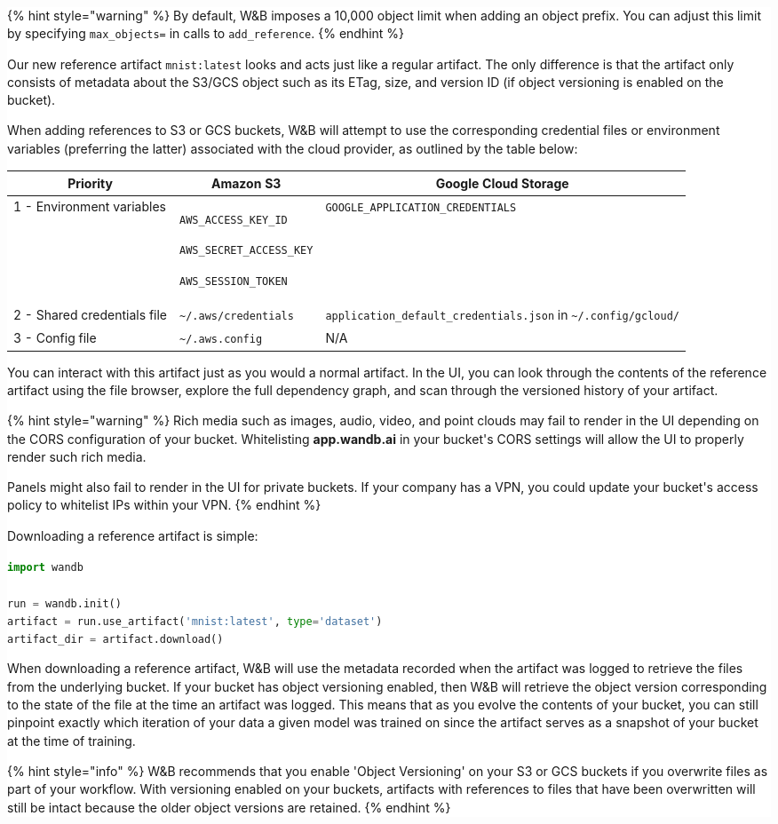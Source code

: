 {% hint style="warning" %}
By default, W\&B imposes a 10,000 object limit when adding an object prefix. You can adjust this limit by specifying `max_objects=` in calls to `add_reference`.
{% endhint %}

Our new reference artifact `mnist:latest` looks and acts just like a regular artifact. The only difference is that the artifact only consists of metadata about the S3/GCS object such as its ETag, size, and version ID (if object versioning is enabled on the bucket).

When adding references to S3 or GCS buckets, W\&B will attempt to use the corresponding credential files or environment variables (preferring the latter) associated with the cloud provider, as outlined by the table below:

| Priority                    | Amazon S3                                                                                                           | Google Cloud Storage                                          |
| --------------------------- | ------------------------------------------------------------------------------------------------------------------- | ------------------------------------------------------------- |
| 1 - Environment variables   | <p><code>AWS_ACCESS_KEY_ID</code></p><p><code>AWS_SECRET_ACCESS_KEY</code></p><p><code>AWS_SESSION_TOKEN</code></p> | `GOOGLE_APPLICATION_CREDENTIALS`                              |
| 2 - Shared credentials file | `~/.aws/credentials`                                                                                                | `application_default_credentials.json` in `~/.config/gcloud/` |
| 3 - Config file             | `~/.aws.config`                                                                                                     | N/A                                                           |

You can interact with this artifact just as you would a normal artifact. In the UI, you can look through the contents of the reference artifact using the file browser, explore the full dependency graph, and scan through the versioned history of your artifact.

{% hint style="warning" %}
Rich media such as images, audio, video, and point clouds may fail to render in the UI depending on the CORS configuration of your bucket. Whitelisting **app.wandb.ai** in your bucket's CORS settings will allow the UI to properly render such rich media.

Panels might also fail to render in the UI for private buckets. If your company has a VPN, you could update your bucket's access policy to whitelist IPs within your VPN.
{% endhint %}

Downloading a reference artifact is simple:

```python
import wandb

run = wandb.init()
artifact = run.use_artifact('mnist:latest', type='dataset')
artifact_dir = artifact.download()
```

When downloading a reference artifact, W\&B will use the metadata recorded when the artifact was logged to retrieve the files from the underlying bucket. If your bucket has object versioning enabled, then W\&B will retrieve the object version corresponding to the state of the file at the time an artifact was logged. This means that as you evolve the contents of your bucket, you can still pinpoint exactly which iteration of your data a given model was trained on since the artifact serves as a snapshot of your bucket at the time of training.

{% hint style="info" %}
W\&B recommends that you enable 'Object Versioning' on your S3 or GCS buckets if you overwrite files as part of your workflow. With versioning enabled on your buckets, artifacts with references to files that have been overwritten will still be intact because the older object versions are retained.
{% endhint %}
